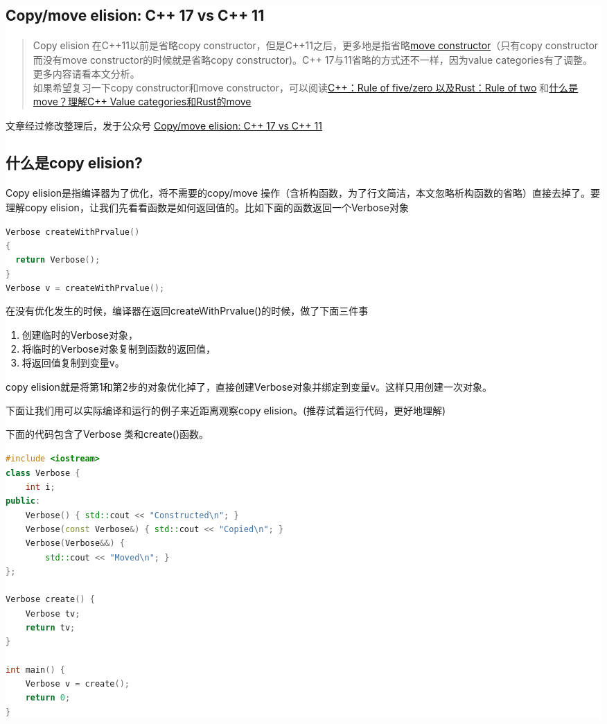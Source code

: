 



## Copy/move elision: C++ 17 vs C++ 11

> Copy elision 在C++11以前是省略copy constructor，但是C++11之后，更多地是指省略[move constructor](https://zhida.zhihu.com/search?content_id=172478661&content_type=Article&match_order=1&q=move+constructor&zhida_source=entity)（只有copy constructor而没有move constructor的时候就是省略copy constructor)。C++ 17与11省略的方式还不一样，因为value categories有了调整。更多内容请看本文分析。  
> 如果希望复习一下copy constructor和move constructor，可以阅读[C++：Rule of five/zero 以及Rust：Rule of two](https://zhuanlan.zhihu.com/p/369349887) 和[什么是move？理解C++ Value categories和Rust的move](https://zhuanlan.zhihu.com/p/374392832)

文章经过修改整理后，发于公众号 [Copy/move elision: C++ 17 vs C++ 11](https://link.zhihu.com/?target=https%3A//mp.weixin.qq.com/s%3F__biz%3DMzI4ODE4NTkxMw%3D%3D%26mid%3D2649441370%26idx%3D1%26sn%3Db8f4d13501cb1a4bf376c72779f716fb%26chksm%3Df3ddaf0cc4aa261a76a50b15745573e148962b17444d99ff1a7162534aefcf0ce67c547ac4fd%26token%3D2061556422%26lang%3Dzh_CN%23rd)

  

## 什么是copy elision?

Copy elision是指编译器为了优化，将不需要的copy/move 操作（含析构函数，为了行文简洁，本文忽略析构函数的省略）直接去掉了。要理解copy elision，让我们先看看函数是如何返回值的。比如下面的函数返回一个Verbose对象

```cpp
Verbose createWithPrvalue()
{
  return Verbose();
}
Verbose v = createWithPrvalue();
```

在没有优化发生的时候，编译器在返回createWithPrvalue()的时候，做了下面三件事

1. 创建临时的Verbose对象，
2. 将临时的Verbose对象复制到函数的返回值，
3. 将返回值复制到变量v。

copy elision就是将第1和第2步的对象优化掉了，直接创建Verbose对象并绑定到变量v。这样只用创建一次对象。

下面让我们用可以实际编译和运行的例子来近距离观察copy elision。(推荐试着运行代码，更好地理解)

下面的代码包含了Verbose 类和create()函数。

```cpp
#include <iostream>
class Verbose {
    int i;
public:
    Verbose() { std::cout << "Constructed\n"; }
    Verbose(const Verbose&) { std::cout << "Copied\n"; }
    Verbose(Verbose&&) { 
        std::cout << "Moved\n"; }
};

Verbose create() {
    Verbose tv;
    return tv;
}

int main() {
    Verbose v = create();
    return 0;
}
```
